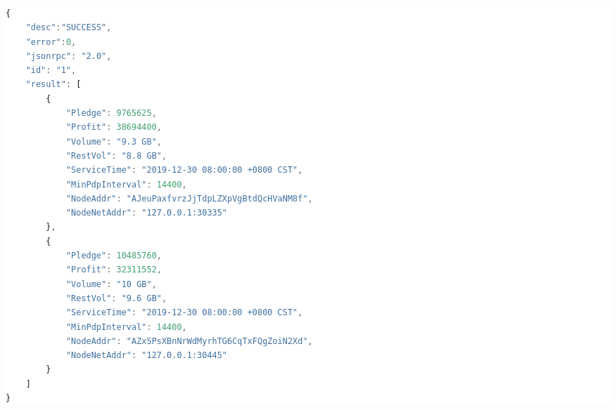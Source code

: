 ```javascript
{
    "desc":"SUCCESS",
    "error":0,
    "jsonrpc": "2.0",
    "id": "1",
    "result": [
        {
            "Pledge": 9765625,
            "Profit": 38694400,
            "Volume": "9.3 GB",
            "RestVol": "8.8 GB",
            "ServiceTime": "2019-12-30 08:00:00 +0800 CST",
            "MinPdpInterval": 14400,
            "NodeAddr": "AJeuPaxfvrzJjTdpLZXpVgBtdQcHVaNM8f",
            "NodeNetAddr": "127.0.0.1:30335"
        },
        {
            "Pledge": 10485760,
            "Profit": 32311552,
            "Volume": "10 GB",
            "RestVol": "9.6 GB",
            "ServiceTime": "2019-12-30 08:00:00 +0800 CST",
            "MinPdpInterval": 14400,
            "NodeAddr": "AZxSPsXBnNrWdMyrhTG6CqTxFQgZoiN2Xd",
            "NodeNetAddr": "127.0.0.1:30445"
        }
    ]
}
```

